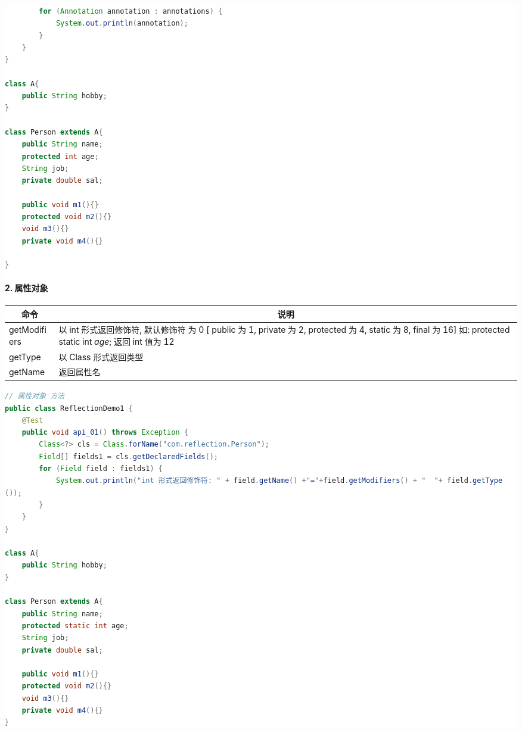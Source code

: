 ```java
        for (Annotation annotation : annotations) {
            System.out.println(annotation);
        }
    }
}

class A{
    public String hobby;
}

class Person extends A{
    public String name;
    protected int age;
    String job;
    private double sal;

    public void m1(){}
    protected void m2(){}
    void m3(){}
    private void m4(){}

}
```

#### 2. 属性对象

| 命令 | 说明 |
| --- | --- |
| getModifiers | 以 int 形式返回修饰符, 默认修饰符 为 0 [ public 为 1, private 为 2, protected 为 4, static 为 8, final 为 16] 如: protected static int _age_;  返回 int 值为 12 |
| getType | 以 Class 形式返回类型 |
| getName | 返回属性名 |

```java
// 属性对象 方法
public class ReflectionDemo1 {
    @Test
    public void api_01() throws Exception {
        Class<?> cls = Class.forName("com.reflection.Person");
        Field[] fields1 = cls.getDeclaredFields();
        for (Field field : fields1) {
            System.out.println("int 形式返回修饰符: " + field.getName() +"="+field.getModifiers() + "  "+ field.getType());
        }
    }
}

class A{
    public String hobby;
}

class Person extends A{
    public String name;
    protected static int age;
    String job;
    private double sal;

    public void m1(){}
    protected void m2(){}
    void m3(){}
    private void m4(){}
}

```